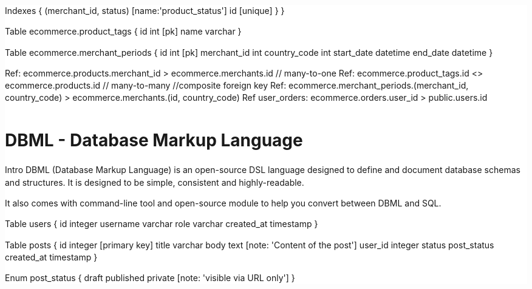 Indexes {
(merchant_id, status) [name:'product_status']
id [unique]
}
}

Table ecommerce.product_tags {
id int [pk]
name varchar
}

Table ecommerce.merchant_periods {
id int [pk]
merchant_id int
country_code int
start_date datetime
end_date datetime
}

Ref: ecommerce.products.merchant_id > ecommerce.merchants.id // many-to-one
Ref: ecommerce.product_tags.id <> ecommerce.products.id // many-to-many
//composite foreign key
Ref: ecommerce.merchant_periods.(merchant_id, country_code) > ecommerce.merchants.(id, country_code)
Ref user_orders: ecommerce.orders.user_id > public.users.id

# DBML - Database Markup Language

Intro
DBML (Database Markup Language) is an open-source DSL language designed to define and document database schemas and structures. It is designed to be simple, consistent and highly-readable.

It also comes with command-line tool and open-source module to help you convert between DBML and SQL.

Table users {
id integer
username varchar
role varchar
created_at timestamp
}

Table posts {
id integer [primary key]
title varchar
body text [note: 'Content of the post']
user_id integer
status post_status
created_at timestamp
}

Enum post_status {
draft
published
private [note: 'visible via URL only']
}
